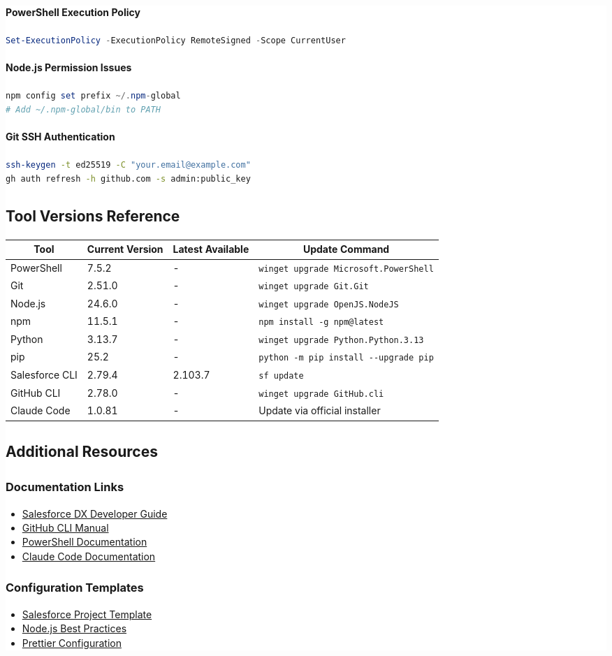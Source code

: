 #### PowerShell Execution Policy

```powershell
Set-ExecutionPolicy -ExecutionPolicy RemoteSigned -Scope CurrentUser
```

#### Node.js Permission Issues

```powershell
npm config set prefix ~/.npm-global
# Add ~/.npm-global/bin to PATH
```

#### Git SSH Authentication

```bash
ssh-keygen -t ed25519 -C "your.email@example.com"
gh auth refresh -h github.com -s admin:public_key
```

## Tool Versions Reference

| Tool | Current Version | Latest Available | Update Command |
|------|----------------|------------------|----------------|
| PowerShell | 7.5.2 | - | `winget upgrade Microsoft.PowerShell` |
| Git | 2.51.0 | - | `winget upgrade Git.Git` |
| Node.js | 24.6.0 | - | `winget upgrade OpenJS.NodeJS` |
| npm | 11.5.1 | - | `npm install -g npm@latest` |
| Python | 3.13.7 | - | `winget upgrade Python.Python.3.13` |
| pip | 25.2 | - | `python -m pip install --upgrade pip` |
| Salesforce CLI | 2.79.4 | 2.103.7 | `sf update` |
| GitHub CLI | 2.78.0 | - | `winget upgrade GitHub.cli` |
| Claude Code | 1.0.81 | - | Update via official installer |

## Additional Resources

### Documentation Links

- [Salesforce DX Developer Guide](https://developer.salesforce.com/docs/atlas.en-us.sfdx_dev.meta/sfdx_dev/)
- [GitHub CLI Manual](https://cli.github.com/manual/)
- [PowerShell Documentation](https://docs.microsoft.com/en-us/powershell/)
- [Claude Code Documentation](https://docs.anthropic.com/claude/docs)

### Configuration Templates

- [Salesforce Project Template](https://github.com/forcedotcom/salesforcedx-templates)
- [Node.js Best Practices](https://github.com/goldbergyoni/nodebestpractices)
- [Prettier Configuration](https://prettier.io/docs/en/configuration.html)

